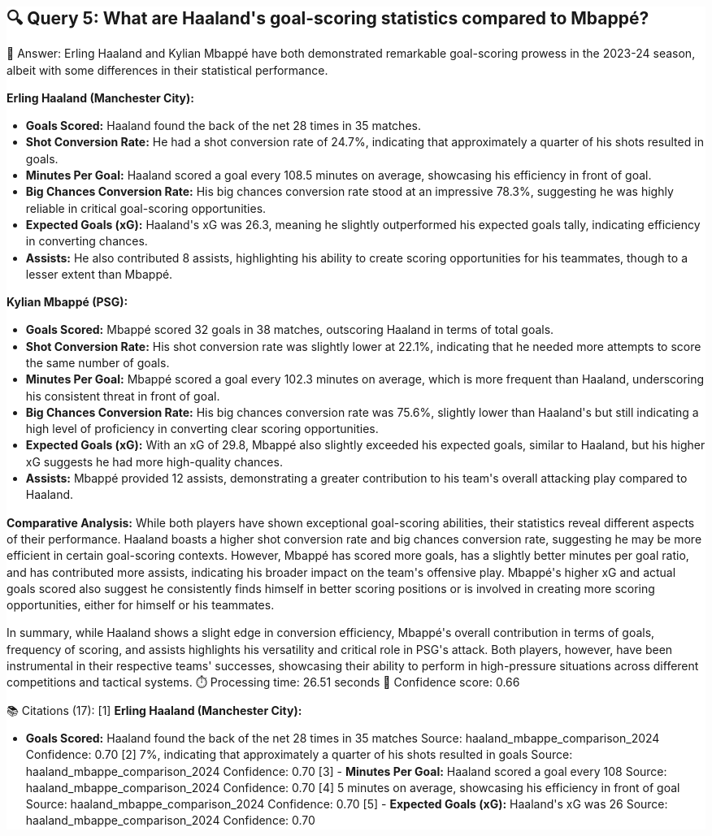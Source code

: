 🔍 Query 5: What are Haaland's goal-scoring statistics compared to Mbappé?
--------------------------------------------------
📝 Answer: Erling Haaland and Kylian Mbappé have both demonstrated remarkable goal-scoring prowess in the 2023-24 season, albeit with some differences in their statistical performance.

**Erling Haaland (Manchester City):**
- **Goals Scored:** Haaland found the back of the net 28 times in 35 matches.
- **Shot Conversion Rate:** He had a shot conversion rate of 24.7%, indicating that approximately a quarter of his shots resulted in goals.        
- **Minutes Per Goal:** Haaland scored a goal every 108.5 minutes on average, showcasing his efficiency in front of goal.
- **Big Chances Conversion Rate:** His big chances conversion rate stood at an impressive 78.3%, suggesting he was highly reliable in critical goal-scoring opportunities.
- **Expected Goals (xG):** Haaland's xG was 26.3, meaning he slightly outperformed his expected goals tally, indicating efficiency in converting chances.
- **Assists:** He also contributed 8 assists, highlighting his ability to create scoring opportunities for his teammates, though to a lesser extent than Mbappé.

**Kylian Mbappé (PSG):**
- **Goals Scored:** Mbappé scored 32 goals in 38 matches, outscoring Haaland in terms of total goals.
- **Shot Conversion Rate:** His shot conversion rate was slightly lower at 22.1%, indicating that he needed more attempts to score the same number of goals.
- **Minutes Per Goal:** Mbappé scored a goal every 102.3 minutes on average, which is more frequent than Haaland, underscoring his consistent threat in front of goal.
- **Big Chances Conversion Rate:** His big chances conversion rate was 75.6%, slightly lower than Haaland's but still indicating a high level of proficiency in converting clear scoring opportunities.
- **Expected Goals (xG):** With an xG of 29.8, Mbappé also slightly exceeded his expected goals, similar to Haaland, but his higher xG suggests he had more high-quality chances.
- **Assists:** Mbappé provided 12 assists, demonstrating a greater contribution to his team's overall attacking play compared to Haaland.

**Comparative Analysis:**
While both players have shown exceptional goal-scoring abilities, their statistics reveal different aspects of their performance. Haaland boasts a higher shot conversion rate and big chances conversion rate, suggesting he may be more efficient in certain goal-scoring contexts. However, Mbappé has scored more goals, has a slightly better minutes per goal ratio, and has contributed more assists, indicating his broader impact on the team's offensive play. Mbappé's higher xG and actual goals scored also suggest he consistently finds himself in better scoring positions or is involved in creating more scoring opportunities, either for himself or his teammates.

In summary, while Haaland shows a slight edge in conversion efficiency, Mbappé's overall contribution in terms of goals, frequency of scoring, and assists highlights his versatility and critical role in PSG's attack. Both players, however, have been instrumental in their respective teams' successes, showcasing their ability to perform in high-pressure situations across different competitions and tactical systems.
⏱️  Processing time: 26.51 seconds
🎯 Confidence score: 0.66

📚 Citations (17):
  [1] **Erling Haaland (Manchester City):**
- **Goals Scored:** Haaland found the back of the net 28 times in 35 matches
      Source: haaland_mbappe_comparison_2024
      Confidence: 0.70
  [2] 7%, indicating that approximately a quarter of his shots resulted in goals
      Source: haaland_mbappe_comparison_2024
      Confidence: 0.70
  [3] - **Minutes Per Goal:** Haaland scored a goal every 108
      Source: haaland_mbappe_comparison_2024
      Confidence: 0.70
  [4] 5 minutes on average, showcasing his efficiency in front of goal
      Source: haaland_mbappe_comparison_2024
      Confidence: 0.70
  [5] - **Expected Goals (xG):** Haaland's xG was 26
      Source: haaland_mbappe_comparison_2024
      Confidence: 0.70